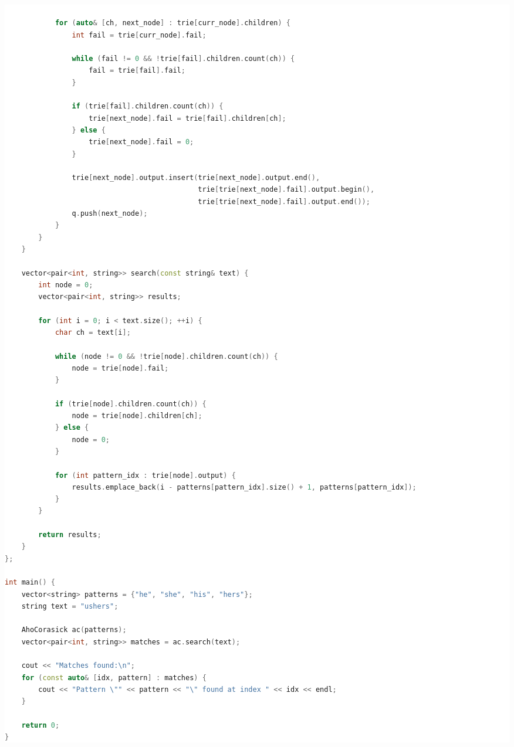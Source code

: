 ```cpp

            for (auto& [ch, next_node] : trie[curr_node].children) {
                int fail = trie[curr_node].fail;

                while (fail != 0 && !trie[fail].children.count(ch)) {
                    fail = trie[fail].fail;
                }

                if (trie[fail].children.count(ch)) {
                    trie[next_node].fail = trie[fail].children[ch];
                } else {
                    trie[next_node].fail = 0;
                }

                trie[next_node].output.insert(trie[next_node].output.end(),
                                              trie[trie[next_node].fail].output.begin(),
                                              trie[trie[next_node].fail].output.end());
                q.push(next_node);
            }
        }
    }

    vector<pair<int, string>> search(const string& text) {
        int node = 0;
        vector<pair<int, string>> results;

        for (int i = 0; i < text.size(); ++i) {
            char ch = text[i];

            while (node != 0 && !trie[node].children.count(ch)) {
                node = trie[node].fail;
            }

            if (trie[node].children.count(ch)) {
                node = trie[node].children[ch];
            } else {
                node = 0;
            }

            for (int pattern_idx : trie[node].output) {
                results.emplace_back(i - patterns[pattern_idx].size() + 1, patterns[pattern_idx]);
            }
        }

        return results;
    }
};

int main() {
    vector<string> patterns = {"he", "she", "his", "hers"};
    string text = "ushers";

    AhoCorasick ac(patterns);
    vector<pair<int, string>> matches = ac.search(text);

    cout << "Matches found:\n";
    for (const auto& [idx, pattern] : matches) {
        cout << "Pattern \"" << pattern << "\" found at index " << idx << endl;
    }

    return 0;
}
```